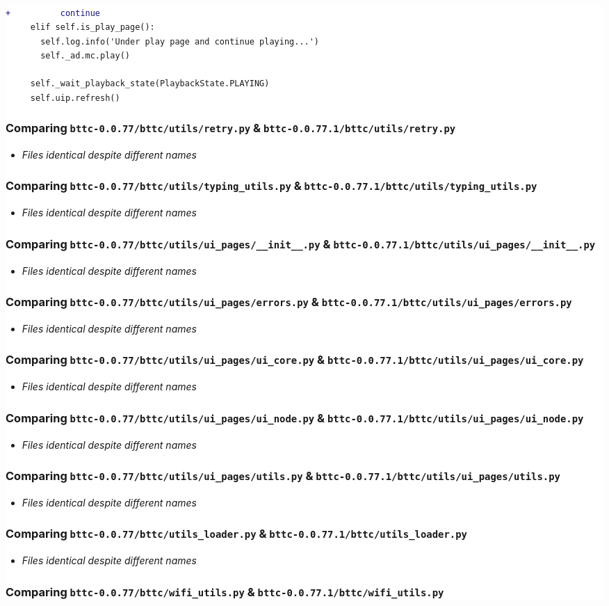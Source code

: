 ```diff
+          continue
     elif self.is_play_page():
       self.log.info('Under play page and continue playing...')
       self._ad.mc.play()
 
     self._wait_playback_state(PlaybackState.PLAYING)
     self.uip.refresh()
```

### Comparing `bttc-0.0.77/bttc/utils/retry.py` & `bttc-0.0.77.1/bttc/utils/retry.py`

 * *Files identical despite different names*

### Comparing `bttc-0.0.77/bttc/utils/typing_utils.py` & `bttc-0.0.77.1/bttc/utils/typing_utils.py`

 * *Files identical despite different names*

### Comparing `bttc-0.0.77/bttc/utils/ui_pages/__init__.py` & `bttc-0.0.77.1/bttc/utils/ui_pages/__init__.py`

 * *Files identical despite different names*

### Comparing `bttc-0.0.77/bttc/utils/ui_pages/errors.py` & `bttc-0.0.77.1/bttc/utils/ui_pages/errors.py`

 * *Files identical despite different names*

### Comparing `bttc-0.0.77/bttc/utils/ui_pages/ui_core.py` & `bttc-0.0.77.1/bttc/utils/ui_pages/ui_core.py`

 * *Files identical despite different names*

### Comparing `bttc-0.0.77/bttc/utils/ui_pages/ui_node.py` & `bttc-0.0.77.1/bttc/utils/ui_pages/ui_node.py`

 * *Files identical despite different names*

### Comparing `bttc-0.0.77/bttc/utils/ui_pages/utils.py` & `bttc-0.0.77.1/bttc/utils/ui_pages/utils.py`

 * *Files identical despite different names*

### Comparing `bttc-0.0.77/bttc/utils_loader.py` & `bttc-0.0.77.1/bttc/utils_loader.py`

 * *Files identical despite different names*

### Comparing `bttc-0.0.77/bttc/wifi_utils.py` & `bttc-0.0.77.1/bttc/wifi_utils.py`
